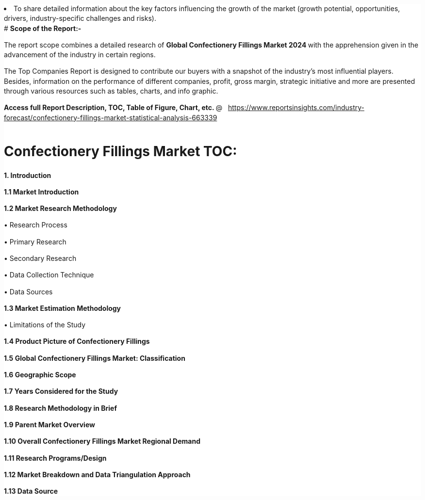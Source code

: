   <li>To share detailed information about the key factors influencing the growth of the market (growth potential, opportunities, drivers, industry-specific challenges and risks).</li>
</ul>
# <strong>Scope of the Report:-</strong><strong> </strong>

The report scope combines a detailed research of <strong>Global Confectionery Fillings Market 2024 </strong>with the apprehension given in the advancement of the industry in certain regions.

The Top Companies Report is designed to contribute our buyers with a snapshot of the industry’s most influential players. Besides, information on the performance of different companies, profit, gross margin, strategic initiative and more are presented through various resources such as tables, charts, and info graphic.

<strong>Access full Report Description, TOC, Table of Figure, Chart, etc. </strong>@   <a href=https://www.reportsinsights.com/industry-forecast/confectionery-fillings-market-statistical-analysis-663339 style=color:#0000ff;>https://www.reportsinsights.com/industry-forecast/confectionery-fillings-market-statistical-analysis-663339</a>

# <strong>Confectionery Fillings Market TOC:</strong>

<strong>1. Introduction</strong>

<strong>1.1 Market Introduction</strong>

<strong>1.2 Market Research Methodology</strong>

• Research Process

• Primary Research

• Secondary Research

• Data Collection Technique

• Data Sources

<strong>1.3 Market Estimation Methodology</strong>

• Limitations of the Study

<strong>1.4 Product Picture of Confectionery Fillings</strong>

<strong>1.5 Global Confectionery Fillings Market: Classification</strong>

<strong>1.6 Geographic Scope</strong>

<strong>1.7 Years Considered for the Study</strong>

<strong>1.8 Research Methodology in Brief</strong>

<strong>1.9 Parent Market Overview</strong>

<strong>1.10 Overall Confectionery Fillings Market Regional Demand</strong>

<strong>1.11 Research Programs/Design</strong>

<strong>1.12 Market Breakdown and Data Triangulation Approach</strong>

<strong>1.13 Data Source</strong>
